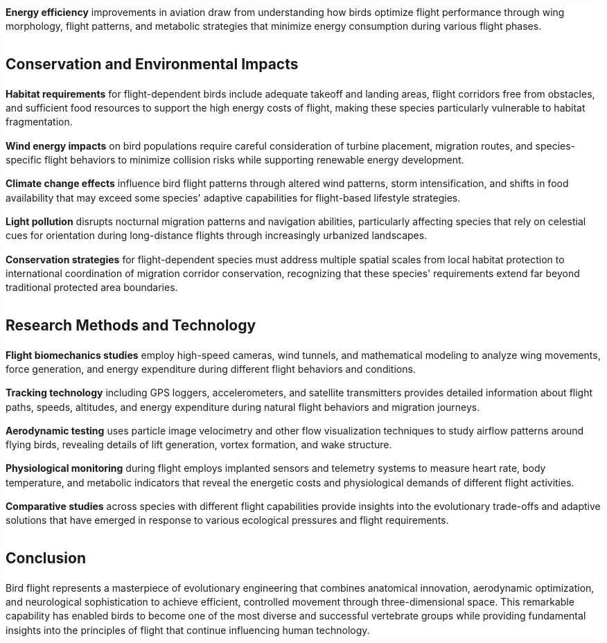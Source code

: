 **Energy efficiency** improvements in aviation draw from understanding how birds optimize flight performance through wing morphology, flight patterns, and metabolic strategies that minimize energy consumption during various flight phases.

## Conservation and Environmental Impacts

**Habitat requirements** for flight-dependent birds include adequate takeoff and landing areas, flight corridors free from obstacles, and sufficient food resources to support the high energy costs of flight, making these species particularly vulnerable to habitat fragmentation.

**Wind energy impacts** on bird populations require careful consideration of turbine placement, migration routes, and species-specific flight behaviors to minimize collision risks while supporting renewable energy development.

**Climate change effects** influence bird flight patterns through altered wind patterns, storm intensification, and shifts in food availability that may exceed some species' adaptive capabilities for flight-based lifestyle strategies.

**Light pollution** disrupts nocturnal migration patterns and navigation abilities, particularly affecting species that rely on celestial cues for orientation during long-distance flights through increasingly urbanized landscapes.

**Conservation strategies** for flight-dependent species must address multiple spatial scales from local habitat protection to international coordination of migration corridor conservation, recognizing that these species' requirements extend far beyond traditional protected area boundaries.

## Research Methods and Technology

**Flight biomechanics studies** employ high-speed cameras, wind tunnels, and mathematical modeling to analyze wing movements, force generation, and energy expenditure during different flight behaviors and conditions.

**Tracking technology** including GPS loggers, accelerometers, and satellite transmitters provides detailed information about flight paths, speeds, altitudes, and energy expenditure during natural flight behaviors and migration journeys.

**Aerodynamic testing** uses particle image velocimetry and other flow visualization techniques to study airflow patterns around flying birds, revealing details of lift generation, vortex formation, and wake structure.

**Physiological monitoring** during flight employs implanted sensors and telemetry systems to measure heart rate, body temperature, and metabolic indicators that reveal the energetic costs and physiological demands of different flight activities.

**Comparative studies** across species with different flight capabilities provide insights into the evolutionary trade-offs and adaptive solutions that have emerged in response to various ecological pressures and flight requirements.

## Conclusion

Bird flight represents a masterpiece of evolutionary engineering that combines anatomical innovation, aerodynamic optimization, and neurological sophistication to achieve efficient, controlled movement through three-dimensional space. This remarkable capability has enabled birds to become one of the most diverse and successful vertebrate groups while providing fundamental insights into the principles of flight that continue influencing human technology.
